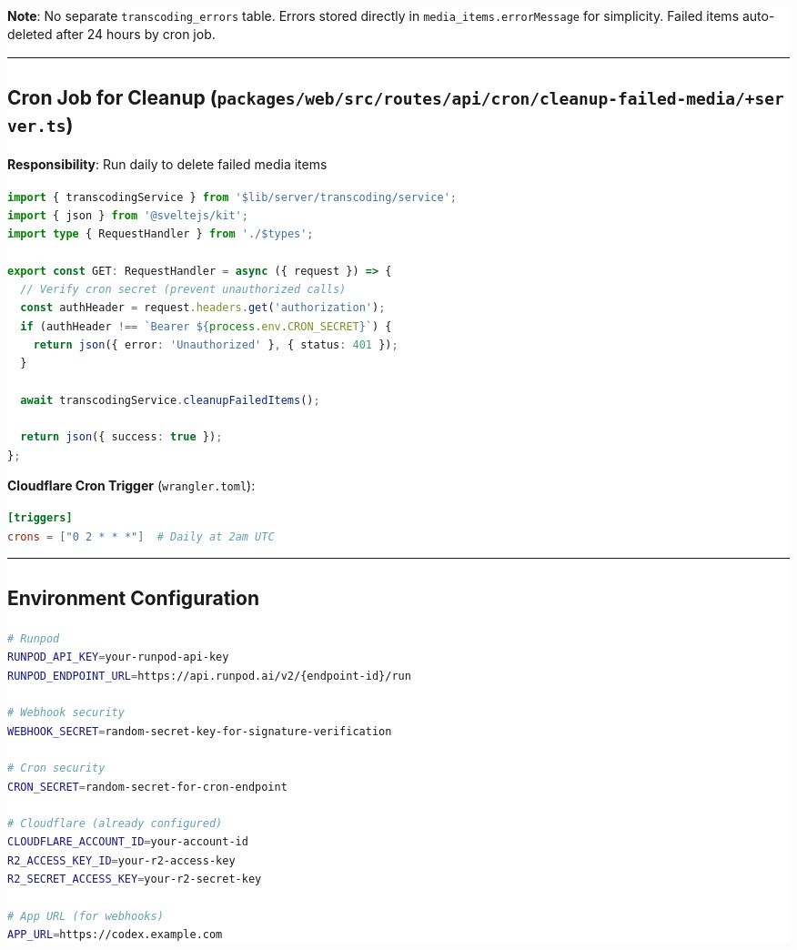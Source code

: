 **Note**: No separate `transcoding_errors` table. Errors stored directly in `media_items.errorMessage` for simplicity. Failed items auto-deleted after 24 hours by cron job.

---

## Cron Job for Cleanup (`packages/web/src/routes/api/cron/cleanup-failed-media/+server.ts`)

**Responsibility**: Run daily to delete failed media items

```typescript
import { transcodingService } from '$lib/server/transcoding/service';
import { json } from '@sveltejs/kit';
import type { RequestHandler } from './$types';

export const GET: RequestHandler = async ({ request }) => {
  // Verify cron secret (prevent unauthorized calls)
  const authHeader = request.headers.get('authorization');
  if (authHeader !== `Bearer ${process.env.CRON_SECRET}`) {
    return json({ error: 'Unauthorized' }, { status: 401 });
  }

  await transcodingService.cleanupFailedItems();

  return json({ success: true });
};
```

**Cloudflare Cron Trigger** (`wrangler.toml`):
```toml
[triggers]
crons = ["0 2 * * *"]  # Daily at 2am UTC
```

---

## Environment Configuration

```bash
# Runpod
RUNPOD_API_KEY=your-runpod-api-key
RUNPOD_ENDPOINT_URL=https://api.runpod.ai/v2/{endpoint-id}/run

# Webhook security
WEBHOOK_SECRET=random-secret-key-for-signature-verification

# Cron security
CRON_SECRET=random-secret-for-cron-endpoint

# Cloudflare (already configured)
CLOUDFLARE_ACCOUNT_ID=your-account-id
R2_ACCESS_KEY_ID=your-r2-access-key
R2_SECRET_ACCESS_KEY=your-r2-secret-key

# App URL (for webhooks)
APP_URL=https://codex.example.com
```
